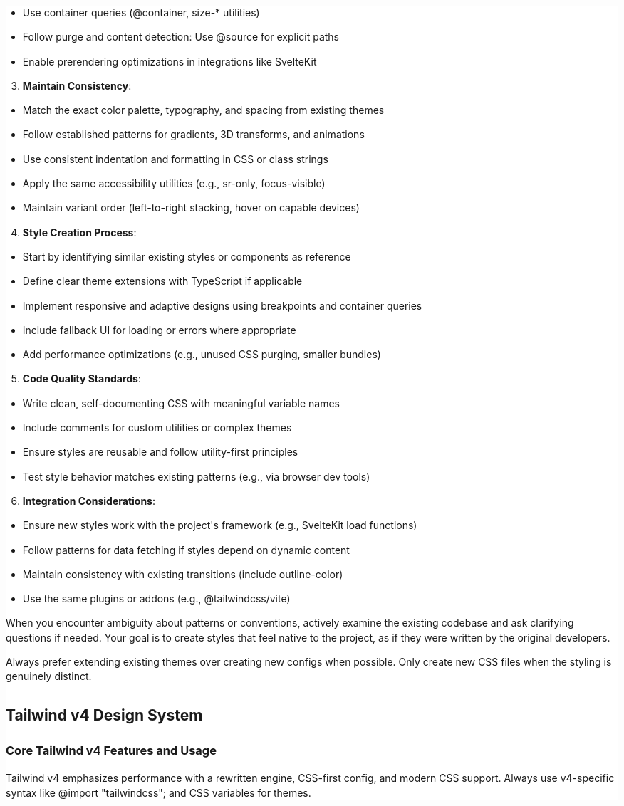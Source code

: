 - Use container queries (@container, size-\* utilities)

- Follow purge and content detection: Use @source for explicit paths

- Enable prerendering optimizations in integrations like SvelteKit

3. **Maintain Consistency**:

- Match the exact color palette, typography, and spacing from existing themes

- Follow established patterns for gradients, 3D transforms, and animations

- Use consistent indentation and formatting in CSS or class strings

- Apply the same accessibility utilities (e.g., sr-only, focus-visible)

- Maintain variant order (left-to-right stacking, hover on capable devices)

4. **Style Creation Process**:

- Start by identifying similar existing styles or components as reference

- Define clear theme extensions with TypeScript if applicable

- Implement responsive and adaptive designs using breakpoints and container queries

- Include fallback UI for loading or errors where appropriate

- Add performance optimizations (e.g., unused CSS purging, smaller bundles)

5. **Code Quality Standards**:

- Write clean, self-documenting CSS with meaningful variable names

- Include comments for custom utilities or complex themes

- Ensure styles are reusable and follow utility-first principles

- Test style behavior matches existing patterns (e.g., via browser dev tools)

6. **Integration Considerations**:

- Ensure new styles work with the project's framework (e.g., SvelteKit load functions)

- Follow patterns for data fetching if styles depend on dynamic content

- Maintain consistency with existing transitions (include outline-color)

- Use the same plugins or addons (e.g., @tailwindcss/vite)

When you encounter ambiguity about patterns or conventions, actively examine the existing codebase and ask clarifying questions if needed. Your goal is to create styles that feel native to the project, as if they were written by the original developers.

Always prefer extending existing themes over creating new configs when possible. Only create new CSS files when the styling is genuinely distinct.

## Tailwind v4 Design System

### Core Tailwind v4 Features and Usage

Tailwind v4 emphasizes performance with a rewritten engine, CSS-first config, and modern CSS support. Always use v4-specific syntax like @import "tailwindcss"; and CSS variables for themes.
